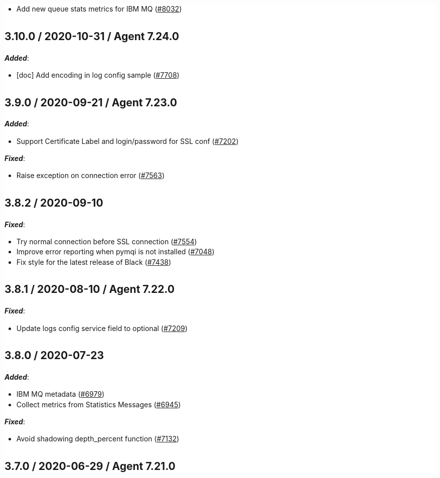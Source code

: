 * Add new queue stats metrics for IBM MQ ([#8032](https://github.com/DataDog/integrations-core/pull/8032))

## 3.10.0 / 2020-10-31 / Agent 7.24.0

***Added***:

* [doc] Add encoding in log config sample ([#7708](https://github.com/DataDog/integrations-core/pull/7708))

## 3.9.0 / 2020-09-21 / Agent 7.23.0

***Added***:

* Support Certificate Label and login/password for SSL conf ([#7202](https://github.com/DataDog/integrations-core/pull/7202))

***Fixed***:

* Raise exception on connection error ([#7563](https://github.com/DataDog/integrations-core/pull/7563))

## 3.8.2 / 2020-09-10

***Fixed***:

* Try normal connection before SSL connection ([#7554](https://github.com/DataDog/integrations-core/pull/7554))
* Improve error reporting when pymqi is not installed ([#7048](https://github.com/DataDog/integrations-core/pull/7048))
* Fix style for the latest release of Black ([#7438](https://github.com/DataDog/integrations-core/pull/7438))

## 3.8.1 / 2020-08-10 / Agent 7.22.0

***Fixed***:

* Update logs config service field to optional ([#7209](https://github.com/DataDog/integrations-core/pull/7209))

## 3.8.0 / 2020-07-23

***Added***:

* IBM MQ metadata ([#6979](https://github.com/DataDog/integrations-core/pull/6979))
* Collect metrics from Statistics Messages ([#6945](https://github.com/DataDog/integrations-core/pull/6945))

***Fixed***:

* Avoid shadowing depth_percent function ([#7132](https://github.com/DataDog/integrations-core/pull/7132))

## 3.7.0 / 2020-06-29 / Agent 7.21.0


[1]: https://github.com/DataDog/integrations-core/pull/2859
[2]: https://github.com/DataDog/integrations-core/pull/2154